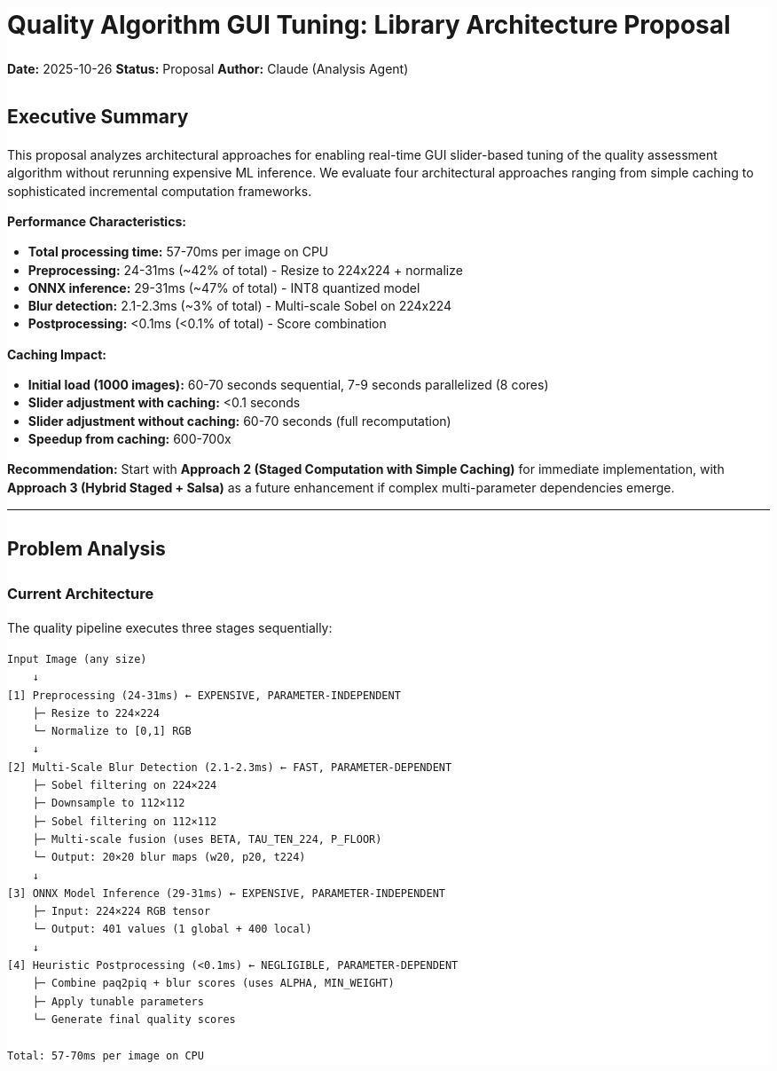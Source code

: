# Quality Algorithm GUI Tuning: Library Architecture Proposal

**Date:** 2025-10-26
**Status:** Proposal
**Author:** Claude (Analysis Agent)

## Executive Summary

This proposal analyzes architectural approaches for enabling real-time GUI slider-based tuning of the quality assessment algorithm without rerunning expensive ML inference. We evaluate four architectural approaches ranging from simple caching to sophisticated incremental computation frameworks.

**Performance Characteristics:**
- **Total processing time:** 57-70ms per image on CPU
- **Preprocessing:** 24-31ms (~42% of total) - Resize to 224x224 + normalize
- **ONNX inference:** 29-31ms (~47% of total) - INT8 quantized model
- **Blur detection:** 2.1-2.3ms (~3% of total) - Multi-scale Sobel on 224x224
- **Postprocessing:** <0.1ms (<0.1% of total) - Score combination

**Caching Impact:**
- **Initial load (1000 images):** 60-70 seconds sequential, 7-9 seconds parallelized (8 cores)
- **Slider adjustment with caching:** <0.1 seconds
- **Slider adjustment without caching:** 60-70 seconds (full recomputation)
- **Speedup from caching:** 600-700x

**Recommendation:** Start with **Approach 2 (Staged Computation with Simple Caching)** for immediate implementation, with **Approach 3 (Hybrid Staged + Salsa)** as a future enhancement if complex multi-parameter dependencies emerge.

---

## Problem Analysis

### Current Architecture

The quality pipeline executes three stages sequentially:

```
Input Image (any size)
    ↓
[1] Preprocessing (24-31ms) ← EXPENSIVE, PARAMETER-INDEPENDENT
    ├─ Resize to 224×224
    └─ Normalize to [0,1] RGB
    ↓
[2] Multi-Scale Blur Detection (2.1-2.3ms) ← FAST, PARAMETER-DEPENDENT
    ├─ Sobel filtering on 224×224
    ├─ Downsample to 112×112
    ├─ Sobel filtering on 112×112
    ├─ Multi-scale fusion (uses BETA, TAU_TEN_224, P_FLOOR)
    └─ Output: 20×20 blur maps (w20, p20, t224)
    ↓
[3] ONNX Model Inference (29-31ms) ← EXPENSIVE, PARAMETER-INDEPENDENT
    ├─ Input: 224×224 RGB tensor
    └─ Output: 401 values (1 global + 400 local)
    ↓
[4] Heuristic Postprocessing (<0.1ms) ← NEGLIGIBLE, PARAMETER-DEPENDENT
    ├─ Combine paq2piq + blur scores (uses ALPHA, MIN_WEIGHT)
    ├─ Apply tunable parameters
    └─ Generate final quality scores

Total: 57-70ms per image on CPU
```
